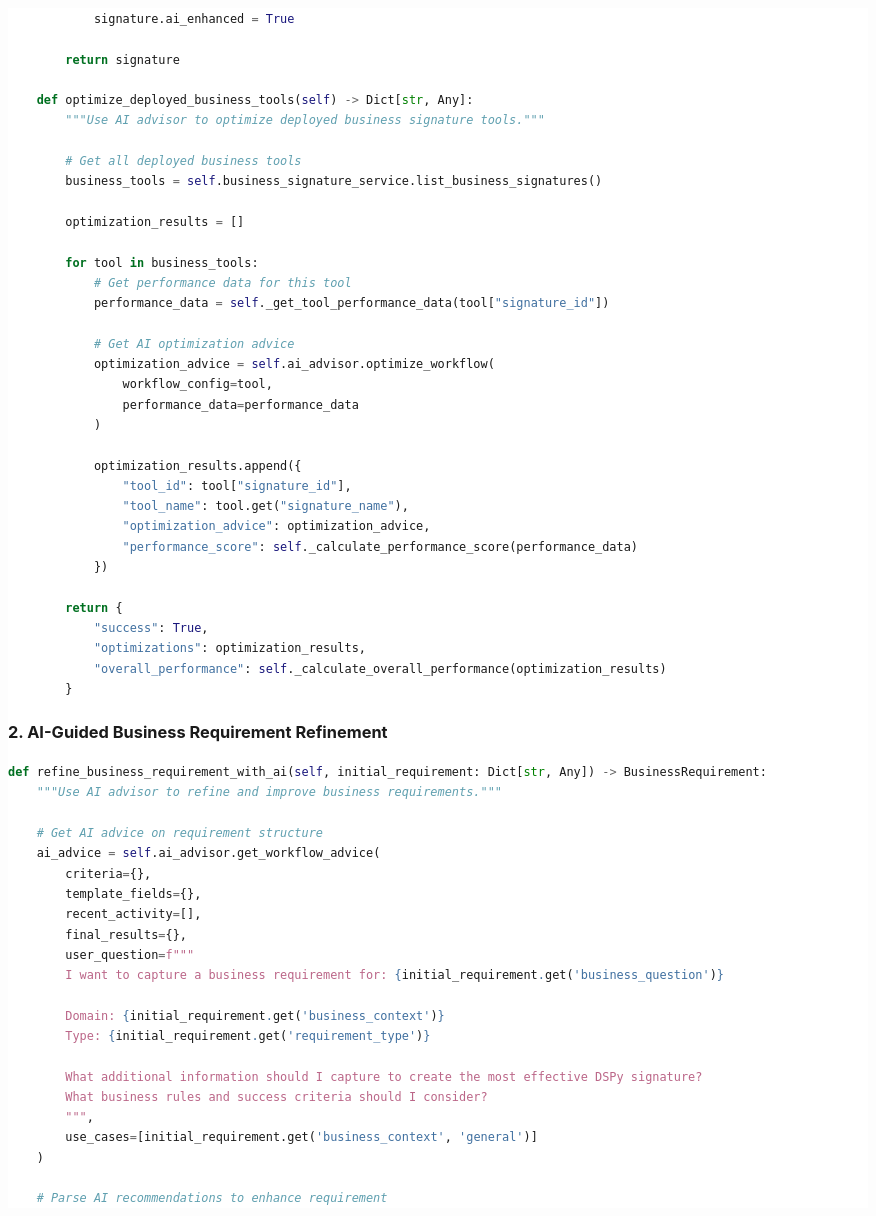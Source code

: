 ```python
            signature.ai_enhanced = True

        return signature

    def optimize_deployed_business_tools(self) -> Dict[str, Any]:
        """Use AI advisor to optimize deployed business signature tools."""

        # Get all deployed business tools
        business_tools = self.business_signature_service.list_business_signatures()

        optimization_results = []

        for tool in business_tools:
            # Get performance data for this tool
            performance_data = self._get_tool_performance_data(tool["signature_id"])

            # Get AI optimization advice
            optimization_advice = self.ai_advisor.optimize_workflow(
                workflow_config=tool,
                performance_data=performance_data
            )

            optimization_results.append({
                "tool_id": tool["signature_id"],
                "tool_name": tool.get("signature_name"),
                "optimization_advice": optimization_advice,
                "performance_score": self._calculate_performance_score(performance_data)
            })

        return {
            "success": True,
            "optimizations": optimization_results,
            "overall_performance": self._calculate_overall_performance(optimization_results)
        }
```

### 2. AI-Guided Business Requirement Refinement

```python
def refine_business_requirement_with_ai(self, initial_requirement: Dict[str, Any]) -> BusinessRequirement:
    """Use AI advisor to refine and improve business requirements."""

    # Get AI advice on requirement structure
    ai_advice = self.ai_advisor.get_workflow_advice(
        criteria={},
        template_fields={},
        recent_activity=[],
        final_results={},
        user_question=f"""
        I want to capture a business requirement for: {initial_requirement.get('business_question')}

        Domain: {initial_requirement.get('business_context')}
        Type: {initial_requirement.get('requirement_type')}

        What additional information should I capture to create the most effective DSPy signature?
        What business rules and success criteria should I consider?
        """,
        use_cases=[initial_requirement.get('business_context', 'general')]
    )

    # Parse AI recommendations to enhance requirement
```